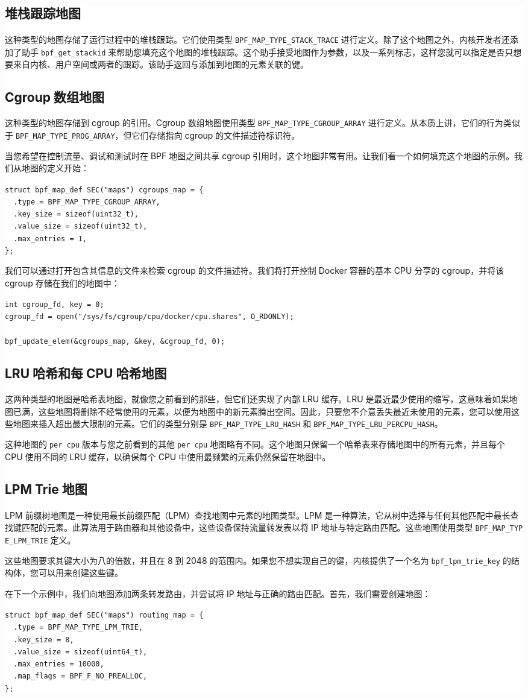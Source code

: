 ## 堆栈跟踪地图

这种类型的地图存储了运行过程中的堆栈跟踪。它们使用类型 `BPF_MAP_TYPE_STACK_TRACE` 进行定义。除了这个地图之外，内核开发者还添加了助手 `bpf_get_stackid` 来帮助您填充这个地图的堆栈跟踪。这个助手接受地图作为参数，以及一系列标志，这样您就可以指定是否只想要来自内核、用户空间或两者的跟踪。该助手返回与添加到地图的元素关联的键。

## Cgroup 数组地图

这种类型的地图存储到 cgroup 的引用。Cgroup 数组地图使用类型 `BPF_MAP_TYPE_CGROUP_ARRAY` 进行定义。从本质上讲，它们的行为类似于 `BPF_MAP_TYPE_PROG_ARRAY`，但它们存储指向 cgroup 的文件描述符标识符。

当您希望在控制流量、调试和测试时在 BPF 地图之间共享 cgroup 引用时，这个地图非常有用。让我们看一个如何填充这个地图的示例。我们从地图的定义开始：

```
struct bpf_map_def SEC("maps") cgroups_map = {
  .type = BPF_MAP_TYPE_CGROUP_ARRAY,
  .key_size = sizeof(uint32_t),
  .value_size = sizeof(uint32_t),
  .max_entries = 1,
};
```

我们可以通过打开包含其信息的文件来检索 cgroup 的文件描述符。我们将打开控制 Docker 容器的基本 CPU 分享的 cgroup，并将该 cgroup 存储在我们的地图中：

```
int cgroup_fd, key = 0;
cgroup_fd = open("/sys/fs/cgroup/cpu/docker/cpu.shares", O_RDONLY);

bpf_update_elem(&cgroups_map, &key, &cgroup_fd, 0);
```

## LRU 哈希和每 CPU 哈希地图

这两种类型的地图是哈希表地图，就像您之前看到的那些，但它们还实现了内部 LRU 缓存。LRU 是最近最少使用的缩写，这意味着如果地图已满，这些地图将删除不经常使用的元素，以便为地图中的新元素腾出空间。因此，只要您不介意丢失最近未使用的元素，您可以使用这些地图来插入超出最大限制的元素。它们的类型分别是 `BPF_MAP_TYPE_LRU_HASH` 和 `BPF_MAP_TYPE_LRU_PERCPU_HASH`。

这种地图的 `per cpu` 版本与您之前看到的其他 `per cpu` 地图略有不同。这个地图只保留一个哈希表来存储地图中的所有元素，并且每个 CPU 使用不同的 LRU 缓存，以确保每个 CPU 中使用最频繁的元素仍然保留在地图中。

## LPM Trie 地图

LPM 前缀树地图是一种使用最长前缀匹配（LPM）查找地图中元素的地图类型。LPM 是一种算法，它从树中选择与任何其他匹配中最长查找键匹配的元素。此算法用于路由器和其他设备中，这些设备保持流量转发表以将 IP 地址与特定路由匹配。这些地图使用类型 `BPF_MAP_TYPE_LPM_TRIE` 定义。

这些地图要求其键大小为八的倍数，并且在 8 到 2048 的范围内。如果您不想实现自己的键，内核提供了一个名为 `bpf_lpm_trie_key` 的结构体，您可以用来创建这些键。

在下一个示例中，我们向地图添加两条转发路由，并尝试将 IP 地址与正确的路由匹配。首先，我们需要创建地图：

```
struct bpf_map_def SEC("maps") routing_map = {
  .type = BPF_MAP_TYPE_LPM_TRIE,
  .key_size = 8,
  .value_size = sizeof(uint64_t),
  .max_entries = 10000,
  .map_flags = BPF_F_NO_PREALLOC,
};
```
